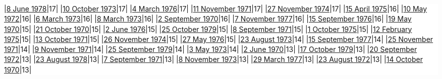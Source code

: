 |[8 June 1978](https://historichansard.net/hofreps/1978/19780608_reps_31_hor109/)|17|
|[10 October 1973](https://historichansard.net/hofreps/1973/19731010_reps_28_hor86/)|17|
|[4 March 1976](https://historichansard.net/hofreps/1976/19760304_reps_30_hor98/)|17|
|[11 November 1971](https://historichansard.net/hofreps/1971/19711111_reps_27_hor75/)|17|
|[27 November 1974](https://historichansard.net/hofreps/1974/19741127_reps_29_hor92/)|17|
|[15 April 1975](https://historichansard.net/hofreps/1975/19750415_reps_29_hor94/)|16|
|[10 May 1972](https://historichansard.net/hofreps/1972/19720510_reps_27_hor78/)|16|
|[6 March 1973](https://historichansard.net/hofreps/1973/19730306_reps_28_hor82/)|16|
|[8 March 1973](https://historichansard.net/hofreps/1973/19730308_reps_28_hor82/)|16|
|[2 September 1970](https://historichansard.net/hofreps/1970/19700902_reps_27_hor69/)|16|
|[7 November 1977](https://historichansard.net/hofreps/1977/19771107_reps_30_hor107/)|16|
|[15 September 1976](https://historichansard.net/hofreps/1976/19760915_reps_30_hor100/)|16|
|[19 May 1970](https://historichansard.net/hofreps/1970/19700519_reps_27_hor67/)|15|
|[21 October 1970](https://historichansard.net/hofreps/1970/19701021_reps_27_hor70/)|15|
|[2 June 1976](https://historichansard.net/hofreps/1976/19760602_reps_30_hor99/)|15|
|[25 October 1979](https://historichansard.net/hofreps/1979/19791025_reps_31_hor116/)|15|
|[8 September 1971](https://historichansard.net/hofreps/1971/19710908_reps_27_hor73/)|15|
|[1 October 1975](https://historichansard.net/hofreps/1975/19751001_reps_29_hor96/)|15|
|[12 February 1975](https://historichansard.net/hofreps/1975/19750212_reps_29_hor93/)|15|
|[13 October 1971](https://historichansard.net/hofreps/1971/19711013_reps_27_hor74/)|15|
|[26 November 1974](https://historichansard.net/hofreps/1974/19741126_reps_29_hor92/)|15|
|[27 May 1976](https://historichansard.net/hofreps/1976/19760527_reps_30_hor99/)|15|
|[23 August 1973](https://historichansard.net/hofreps/1973/19730823_reps_28_hor85/)|14|
|[15 September 1977](https://historichansard.net/hofreps/1977/19770915_reps_30_hor106/)|14|
|[25 November 1971](https://historichansard.net/hofreps/1971/19711125_reps_27_hor75/)|14|
|[9 November 1971](https://historichansard.net/hofreps/1971/19711109_reps_27_hor75/)|14|
|[25 September 1979](https://historichansard.net/hofreps/1979/19790925_reps_31_hor115/)|14|
|[3 May 1973](https://historichansard.net/hofreps/1973/19730503_reps_28_hor83/)|14|
|[2 June 1970](https://historichansard.net/hofreps/1970/19700602_reps_27_hor68/)|13|
|[17 October 1979](https://historichansard.net/hofreps/1979/19791017_reps_31_hor116/)|13|
|[20 September 1972](https://historichansard.net/hofreps/1972/19720920_reps_27_hor80/)|13|
|[23 August 1978](https://historichansard.net/hofreps/1978/19780823_reps_31_hor110/)|13|
|[7 September 1971](https://historichansard.net/hofreps/1971/19710907_reps_27_hor73/)|13|
|[8 November 1973](https://historichansard.net/hofreps/1973/19731108_REPS_28_HoR86%20(2)/)|13|
|[29 March 1977](https://historichansard.net/hofreps/1977/19770329_reps_30_hor104/)|13|
|[23 August 1972](https://historichansard.net/hofreps/1972/19720823_reps_27_hor79/)|13|
|[14 October 1970](https://historichansard.net/hofreps/1970/19701014_reps_27_hor70/)|13|